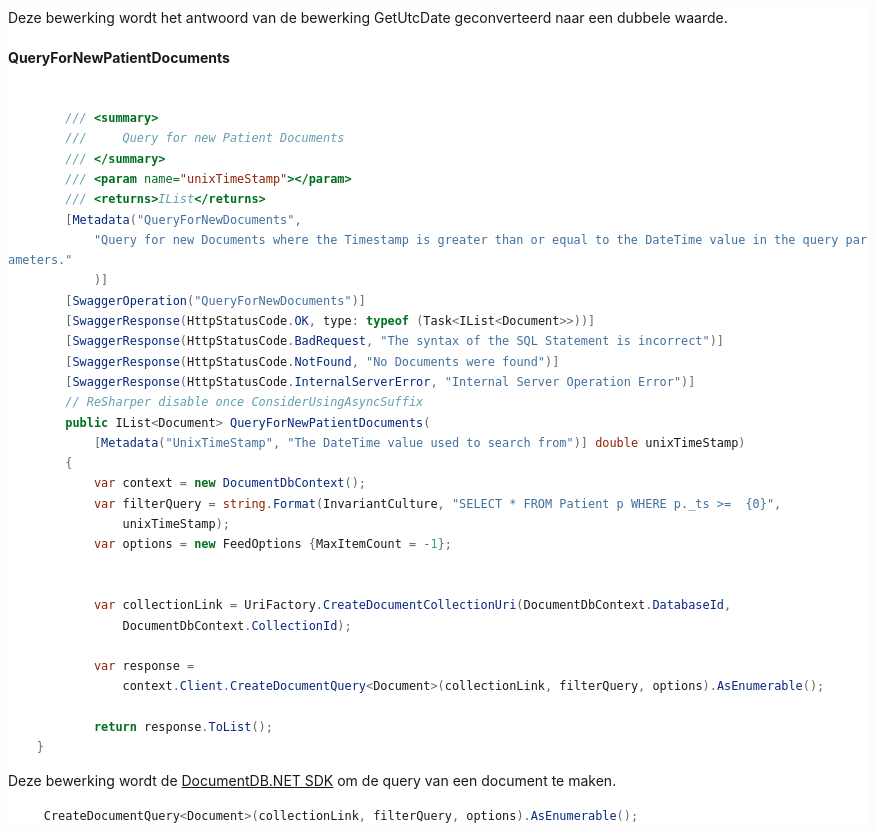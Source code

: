 Deze bewerking wordt het antwoord van de bewerking GetUtcDate geconverteerd naar een dubbele waarde.

#### <a name="queryfornewpatientdocuments"></a>QueryForNewPatientDocuments

```C#

        /// <summary>
        ///     Query for new Patient Documents
        /// </summary>
        /// <param name="unixTimeStamp"></param>
        /// <returns>IList</returns>
        [Metadata("QueryForNewDocuments",
            "Query for new Documents where the Timestamp is greater than or equal to the DateTime value in the query parameters."
            )]
        [SwaggerOperation("QueryForNewDocuments")]
        [SwaggerResponse(HttpStatusCode.OK, type: typeof (Task<IList<Document>>))]
        [SwaggerResponse(HttpStatusCode.BadRequest, "The syntax of the SQL Statement is incorrect")]
        [SwaggerResponse(HttpStatusCode.NotFound, "No Documents were found")]
        [SwaggerResponse(HttpStatusCode.InternalServerError, "Internal Server Operation Error")]
        // ReSharper disable once ConsiderUsingAsyncSuffix
        public IList<Document> QueryForNewPatientDocuments(
            [Metadata("UnixTimeStamp", "The DateTime value used to search from")] double unixTimeStamp)
        {
            var context = new DocumentDbContext();
            var filterQuery = string.Format(InvariantCulture, "SELECT * FROM Patient p WHERE p._ts >=  {0}",
                unixTimeStamp);
            var options = new FeedOptions {MaxItemCount = -1};


            var collectionLink = UriFactory.CreateDocumentCollectionUri(DocumentDbContext.DatabaseId,
                DocumentDbContext.CollectionId);

            var response =
                context.Client.CreateDocumentQuery<Document>(collectionLink, filterQuery, options).AsEnumerable();

            return response.ToList();
    }

```

Deze bewerking wordt de [DocumentDB.NET SDK](documentdb-sdk-dotnet.md) om de query van een document te maken. 

```C#
     CreateDocumentQuery<Document>(collectionLink, filterQuery, options).AsEnumerable();
```

